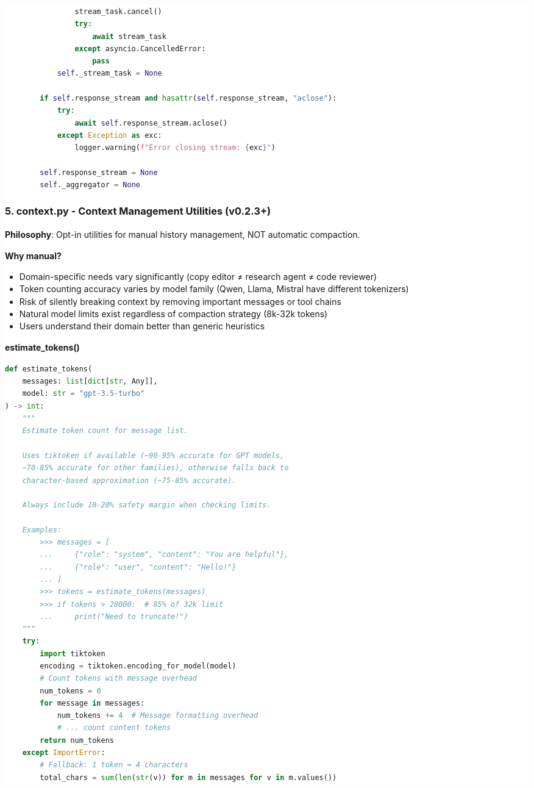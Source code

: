 ```python
                stream_task.cancel()
                try:
                    await stream_task
                except asyncio.CancelledError:
                    pass
            self._stream_task = None

        if self.response_stream and hasattr(self.response_stream, "aclose"):
            try:
                await self.response_stream.aclose()
            except Exception as exc:
                logger.warning(f"Error closing stream: {exc}")

        self.response_stream = None
        self._aggregator = None
```

### 5. context.py - Context Management Utilities (v0.2.3+)

**Philosophy**: Opt-in utilities for manual history management, NOT automatic compaction.

**Why manual?**
- Domain-specific needs vary significantly (copy editor ≠ research agent ≠ code reviewer)
- Token counting accuracy varies by model family (Qwen, Llama, Mistral have different tokenizers)
- Risk of silently breaking context by removing important messages or tool chains
- Natural model limits exist regardless of compaction strategy (8k-32k tokens)
- Users understand their domain better than generic heuristics

**estimate_tokens()**
```python
def estimate_tokens(
    messages: list[dict[str, Any]],
    model: str = "gpt-3.5-turbo"
) -> int:
    """
    Estimate token count for message list.

    Uses tiktoken if available (~90-95% accurate for GPT models,
    ~70-85% accurate for other families), otherwise falls back to
    character-based approximation (~75-85% accurate).

    Always include 10-20% safety margin when checking limits.

    Examples:
        >>> messages = [
        ...     {"role": "system", "content": "You are helpful"},
        ...     {"role": "user", "content": "Hello!"}
        ... ]
        >>> tokens = estimate_tokens(messages)
        >>> if tokens > 28000:  # 85% of 32k limit
        ...     print("Need to truncate!")
    """
    try:
        import tiktoken
        encoding = tiktoken.encoding_for_model(model)
        # Count tokens with message overhead
        num_tokens = 0
        for message in messages:
            num_tokens += 4  # Message formatting overhead
            # ... count content tokens
        return num_tokens
    except ImportError:
        # Fallback: 1 token ≈ 4 characters
        total_chars = sum(len(str(v)) for m in messages for v in m.values())
```